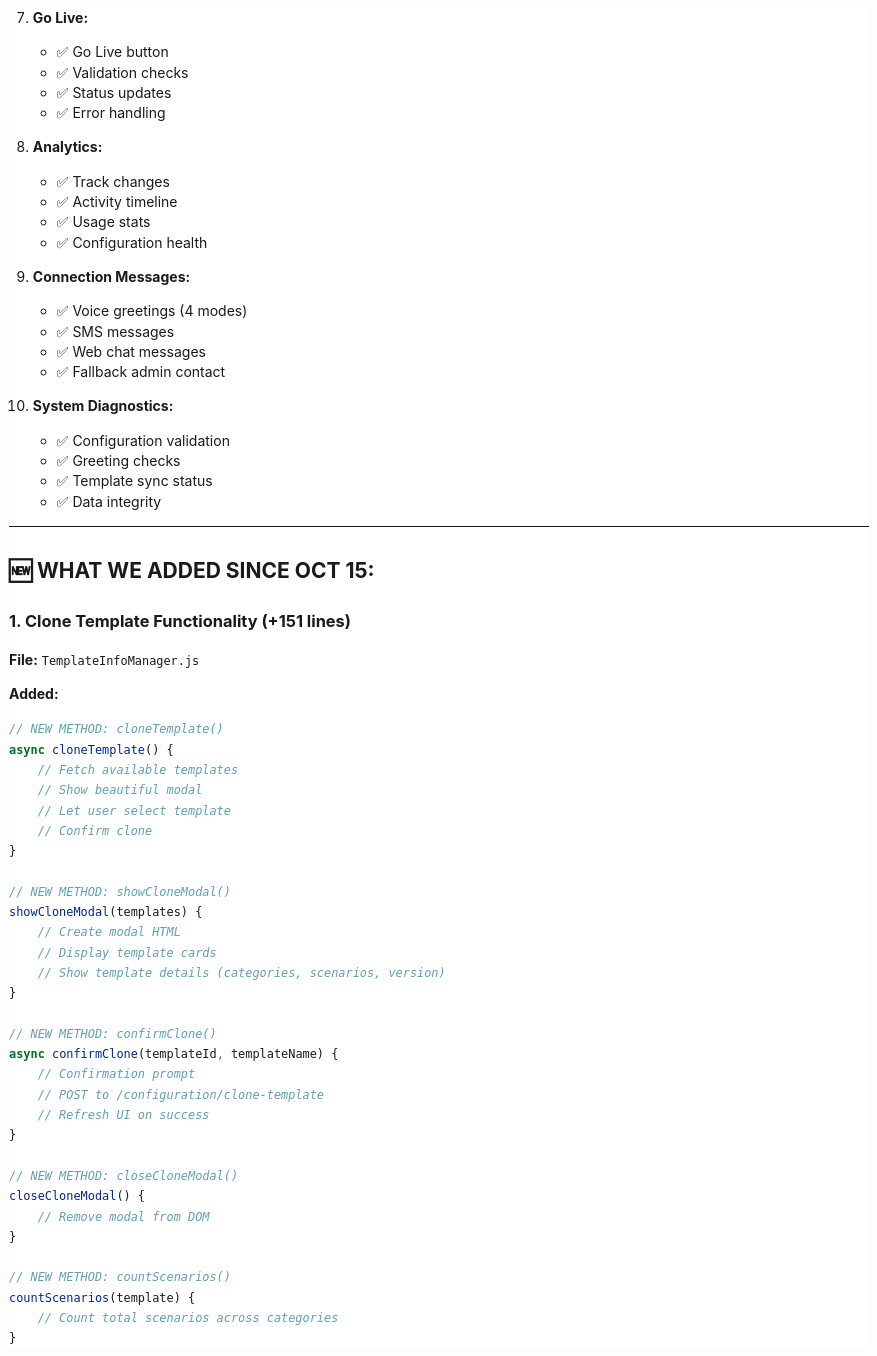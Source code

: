 7. **Go Live:**
   - ✅ Go Live button
   - ✅ Validation checks
   - ✅ Status updates
   - ✅ Error handling

8. **Analytics:**
   - ✅ Track changes
   - ✅ Activity timeline
   - ✅ Usage stats
   - ✅ Configuration health

9. **Connection Messages:**
   - ✅ Voice greetings (4 modes)
   - ✅ SMS messages
   - ✅ Web chat messages
   - ✅ Fallback admin contact

10. **System Diagnostics:**
    - ✅ Configuration validation
    - ✅ Greeting checks
    - ✅ Template sync status
    - ✅ Data integrity

---

## 🆕 **WHAT WE ADDED SINCE OCT 15:**

### **1. Clone Template Functionality (+151 lines)**

**File:** `TemplateInfoManager.js`

**Added:**
```javascript
// NEW METHOD: cloneTemplate()
async cloneTemplate() {
    // Fetch available templates
    // Show beautiful modal
    // Let user select template
    // Confirm clone
}

// NEW METHOD: showCloneModal()
showCloneModal(templates) {
    // Create modal HTML
    // Display template cards
    // Show template details (categories, scenarios, version)
}

// NEW METHOD: confirmClone()
async confirmClone(templateId, templateName) {
    // Confirmation prompt
    // POST to /configuration/clone-template
    // Refresh UI on success
}

// NEW METHOD: closeCloneModal()
closeCloneModal() {
    // Remove modal from DOM
}

// NEW METHOD: countScenarios()
countScenarios(template) {
    // Count total scenarios across categories
}
```